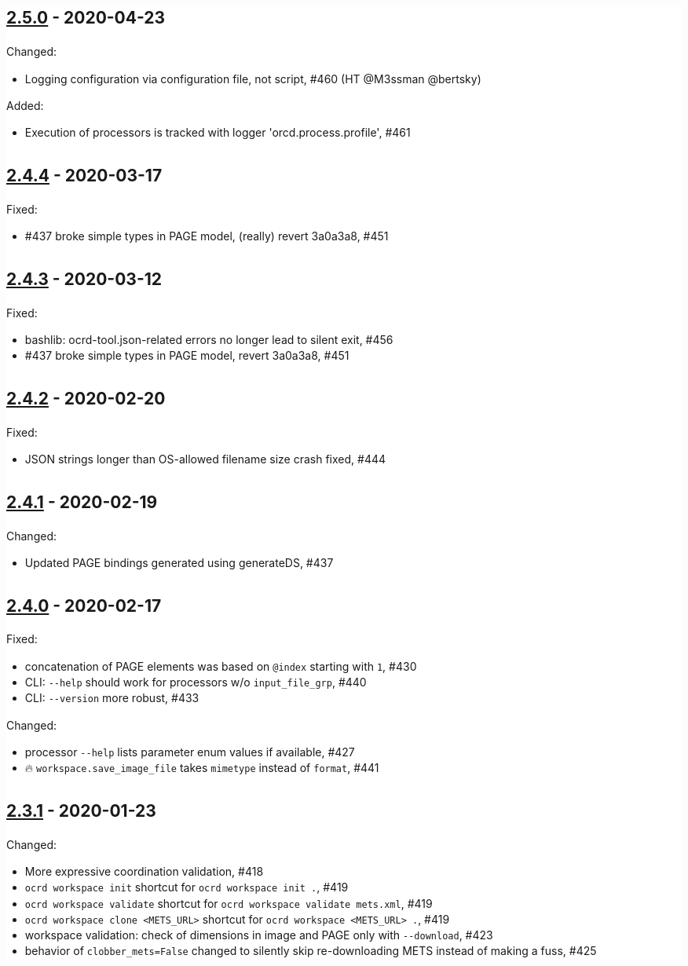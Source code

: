 ## [2.5.0] - 2020-04-23

Changed:

  * Logging configuration via configuration file, not script, #460 (HT @M3ssman @bertsky)

Added:

  * Execution of processors is tracked with logger 'orcd.process.profile', #461

## [2.4.4] - 2020-03-17

Fixed:

  * #437 broke simple types in PAGE model, (really) revert 3a0a3a8, #451

## [2.4.3] - 2020-03-12

Fixed:

  * bashlib: ocrd-tool.json-related errors no longer lead to silent exit, #456
  * #437 broke simple types in PAGE model, revert 3a0a3a8, #451

## [2.4.2] - 2020-02-20

Fixed:

  * JSON strings longer than OS-allowed filename size crash fixed, #444

## [2.4.1] - 2020-02-19

Changed:

  * Updated PAGE bindings generated using generateDS, #437

## [2.4.0] - 2020-02-17

Fixed:

  * concatenation of PAGE elements was based on `@index` starting with `1`, #430
  * CLI: `--help` should work for processors w/o `input_file_grp`, #440
  * CLI: `--version` more robust, #433

Changed:

  * processor `--help` lists parameter enum values if available, #427
  * :fire: `workspace.save_image_file` takes `mimetype` instead of `format`, #441

## [2.3.1] - 2020-01-23

Changed:

  * More expressive coordination validation, #418
  * `ocrd workspace init` shortcut for `ocrd workspace init .`, #419
  * `ocrd workspace validate` shortcut for `ocrd workspace validate mets.xml`, #419
  * `ocrd workspace clone <METS_URL>` shortcut for `ocrd workspace <METS_URL> .`, #419
  * workspace validation: check of dimensions in image and PAGE only with `--download`, #423
  * behavior of `clobber_mets=False` changed to silently skip re-downloading METS instead of making a fuss, #425


[3.4.1]: ../../compare/v3.4.1..v3.4.0
[3.4.0]: ../../compare/v3.4.0..v3.3.2
[3.3.2]: ../../compare/v3.3.2..v3.3.1
[3.3.1]: ../../compare/v3.3.1..v3.3.0
[3.3.0]: ../../compare/v3.3.0..v3.2.0
[3.2.0]: ../../compare/v3.2.0..v3.1.0
[3.1.2]: ../../compare/v3.1.2..v3.1.1
[3.1.1]: ../../compare/v3.1.1..v3.1.0
[3.1.0]: ../../compare/v3.1.0..v3.0.4
[3.0.4]: ../../compare/v3.0.4..v3.0.3
[3.0.3]: ../../compare/v3.0.3..v3.0.2
[3.0.2]: ../../compare/v3.0.2..v3.0.1
[3.0.1]: ../../compare/v3.0.1..v3.0.0
[3.0.0]: ../../compare/v3.0.0..v3.0.0b7
[3.0.0b7]: ../../compare/v3.0.0b7..v3.0.0b6
[3.0.0b6]: ../../compare/v3.0.0b6..v3.0.0b5
[3.0.0b5]: ../../compare/v3.0.0b5..v3.0.0b4
[3.0.0b4]: ../../compare/v3.0.0b4..v3.0.0b3
[3.0.0b3]: ../../compare/v3.0.0b3..v3.0.0b2
[3.0.0b2]: ../../compare/v3.0.0b2..v3.0.0b1
[3.0.0b1]: ../../compare/v3.0.0b1..v3.0.0a2
[3.0.0a2]: ../../compare/v3.0.0a2..v3.0.0a1
[3.0.0a1]: ../../compare/v3.0.0a1..v2.67.2
[2.71.1]: ../../compare/v2.71.1..v2.71.0
[2.71.0]: ../../compare/v2.71.0..v2.70.0
[2.70.0]: ../../compare/v2.70.0..v2.69.0
[2.69.0]: ../../compare/v2.69.0..v2.68.0
[2.68.0]: ../../compare/v2.68.0..v2.67.2
[2.67.2]: ../../compare/v2.67.2..v2.67.1
[2.67.1]: ../../compare/v2.67.1..v2.67.0
[2.67.0]: ../../compare/v2.67.0..v2.66.1
[2.66.1]: ../../compare/v2.66.1..v2.66.0
[2.66.0]: ../../compare/v2.66.0..v2.65.0
[2.65.0]: ../../compare/v2.65.0..v2.64.1
[2.64.1]: ../../compare/v2.64.1..v2.64.0
[2.64.0]: ../../compare/v2.63.0..v2.63.3
[2.63.3]: ../../compare/v2.63.3..v2.63.1
[2.63.2]: ../../compare/v2.63.2..v2.63.1
[2.63.1]: ../../compare/v2.63.1..v2.63.0
[2.63.0]: ../../compare/v2.63.0..v2.62.0
[2.62.0]: ../../compare/v2.62.0..v2.61.2
[2.61.2]: ../../compare/v2.61.2..v2.61.1
[2.61.1]: ../../compare/v2.61.1..v2.61.1
[2.61.0]: ../../compare/v2.61.0..v2.60.3
[2.60.3]: ../../compare/v2.60.3..v2.60.2
[2.60.2]: ../../compare/v2.60.2..v2.60.1
[2.60.1]: ../../compare/v2.60.1..v2.60.0
[2.60.0]: ../../compare/v2.60.0..v2.59.1
[2.59.1]: ../../compare/v2.59.1..v2.59.0
[2.59.0]: ../../compare/v2.59.0..v2.58.1
[2.58.0]: ../../compare/v2.58.1..v2.58.0
[2.58.0]: ../../compare/v2.58.0..v2.57.2
[2.57.2]: ../../compare/v2.57.2..v2.57.1
[2.57.1]: ../../compare/v2.57.1..v2.57.0
[2.57.0]: ../../compare/v2.57.0..v2.56.0
[2.56.0]: ../../compare/v2.56.0..v2.55.2
[2.55.2]: ../../compare/v2.55.2..v2.55.1
[2.55.1]: ../../compare/v2.55.1..v2.55.0
[2.55.0]: ../../compare/v2.55.0..v2.54.0
[2.54.0]: ../../compare/v2.54.0..v2.53.0
[2.53.0]: ../../compare/v2.53.0..v2.52.0
[2.52.0]: ../../compare/v2.52.0..v2.51.0
[2.51.0]: ../../compare/v2.51.0..v2.50.0
[2.50.0]: ../../compare/v2.50.0..v2.49.0
[2.49.0]: ../../compare/v2.49.0..v2.48.1
[2.48.1]: ../../compare/v2.48.1..v2.48.0
[2.48.0]: ../../compare/v2.48.0..v2.47.4
[2.47.4]: ../../compare/v2.47.4..v2.47.3
[2.47.3]: ../../compare/v2.47.3..v2.47.2
[2.47.2]: ../../compare/v2.47.2..v2.47.1
[2.47.1]: ../../compare/v2.47.1..v2.47.0
[2.47.0]: ../../compare/v2.47.0..v2.46.0
[2.46.0]: ../../compare/v2.46.0..v2.45.1
[2.45.1]: ../../compare/v2.45.1..v2.45.0
[2.45.0]: ../../compare/v2.45.0..v2.44.0
[2.44.0]: ../../compare/v2.44.0..v2.43.0
[2.43.0]: ../../compare/v2.43.0..v2.42.1
[2.42.1]: ../../compare/v2.42.1..v2.42.0
[2.42.0]: ../../compare/v2.42.0..v2.41.0
[2.41.0]: ../../compare/v2.41.0..v2.40.0
[2.40.0]: ../../compare/v2.40.0..v2.39.0
[2.39.0]: ../../compare/v2.39.0..v2.38.0
[2.38.0]: ../../compare/v2.38.0..v2.37.0
[2.37.0]: ../../compare/v2.37.0..v2.36.0
[2.36.0]: ../../compare/v2.36.0..v2.35.0
[2.35.0]: ../../compare/v2.35.0..v2.34.0
[2.34.0]: ../../compare/v2.34.0..v2.33.0
[2.33.0]: ../../compare/v2.33.0..v2.32.0
[2.32.0]: ../../compare/v2.32.0..v2.31.0
[2.31.0]: ../../compare/v2.31.0..v2.30.0
[2.30.0]: ../../compare/v2.30.0..v2.29.0
[2.29.0]: ../../compare/v2.29.0..v2.28.0
[2.28.0]: ../../compare/v2.28.0..v2.27.0
[2.27.0]: ../../compare/v2.27.0..v2.26.1
[2.26.1]: ../../compare/v2.26.1..v2.26.0
[2.26.0]: ../../compare/v2.26.0..v2.25.1
[2.25.1]: ../../compare/v2.25.1..v2.25.0
[2.25.0]: ../../compare/v2.25.0..v2.24.0
[2.24.0]: ../../compare/v2.24.0..v2.23.2
[2.23.2]: ../../compare/v2.23.2..v2.23.1
[2.23.1]: ../../compare/v2.23.1..v2.23.0
[2.23.0]: ../../compare/v2.23.0..v2.22.4
[2.22.4]: ../../compare/v2.22.4..v2.22.3
[2.22.3]: ../../compare/v2.22.3..v2.22.2
[2.22.2]: ../../compare/v2.22.2..v2.22.1
[2.22.1]: ../../compare/v2.22.1..v2.22.0
[2.22.0]: ../../compare/v2.22.0..v2.22.0b4
[2.22.0b4]: ../../compare/v2.22.0b4..v2.22.0b3
[2.22.0b3]: ../../compare/v2.22.0b3..v2.22.0b2
[2.22.0b2]: ../../compare/v2.22.0b2..v2.22.0b1
[2.22.0b1]: ../../compare/v2.22.0b1..v2.21.0
[2.21.0]: ../../compare/v2.21.0..v2.20.2
[2.20.2]: ../../compare/v2.20.2..v2.20.1
[2.20.1]: ../../compare/v2.20.1..v2.20.0
[2.20.0]: ../../compare/v2.20.0..v2.19.0
[2.19.0]: ../../compare/v2.19.0..v2.18.1
[2.18.1]: ../../compare/v2.18.1..v2.18.0
[2.18.0]: ../../compare/v2.18.0..v2.17.2
[2.17.2]: ../../compare/v2.17.2..v2.17.1
[2.17.1]: ../../compare/v2.17.1..v2.17.0
[2.17.0]: ../../compare/v2.17.0..v2.16.3
[2.16.3]: ../../compare/v2.16.3..v2.16.2
[2.16.2]: ../../compare/v2.16.2..v2.16.1
[2.16.1]: ../../compare/v2.16.1..v2.16.0
[2.16.0]: ../../compare/v2.16.0..v2.15.0
[2.15.0]: ../../compare/v2.15.0..v2.14.0
[2.14.0]: ../../compare/v2.14.0..v2.13.2
[2.13.2]: ../../compare/v2.13.2..v2.13.1
[2.13.1]: ../../compare/v2.13.1..v2.13.0
[2.13.0]: ../../compare/v2.13.0..v2.12.7
[2.12.7]: ../../compare/v2.12.7..v2.12.6
[2.12.6]: ../../compare/v2.12.6..v2.12.5
[2.12.5]: ../../compare/v2.12.5..v2.12.4
[2.12.4]: ../../compare/v2.12.4..v2.12.3
[2.12.3]: ../../compare/v2.12.3..v2.12.2
[2.12.2]: ../../compare/v2.12.2..v2.12.1
[2.12.1]: ../../compare/v2.12.1..v2.12.0
[2.12.0]: ../../compare/v2.12.0..v2.11.0
[2.11.0]: ../../compare/v2.11.0..v2.10.5
[2.10.5]: ../../compare/v2.10.5..v2.10.4
[2.10.4]: ../../compare/v2.10.4..v2.10.3
[2.10.3]: ../../compare/v2.10.3..v2.10.2
[2.10.2]: ../../compare/v2.10.2..v2.10.1
[2.10.1]: ../../compare/v2.10.1..v2.10.0
[2.10.0]: ../../compare/v2.10.0..v2.9.0
[2.9.0]: ../../compare/v2.9.0..v2.8.3
[2.8.3]: ../../compare/v2.8.3...v2.8.2
[2.8.2]: ../../compare/v2.8.2...v2.8.1
[2.8.1]: ../../compare/v2.8.1...v2.8.0
[2.8.0]: ../../compare/v2.8.0...v2.7.1
[2.7.1]: ../../compare/v2.7.1...v2.7.0
[2.7.0]: ../../compare/v2.7.0...v2.6.1
[2.6.1]: ../../compare/v2.6.1...v2.6.0
[2.6.0]: ../../compare/v2.6.0...v2.5.3
[2.5.3]: ../../compare/v2.5.3...v2.5.2
[2.5.2]: ../../compare/v2.5.2...v2.5.1
[2.5.1]: ../../compare/v2.5.1...v2.5.0
[2.5.0]: ../../compare/v2.5.0...v2.4.4
[2.4.4]: ../../compare/v2.4.4...v2.4.3
[2.4.3]: ../../compare/v2.4.3...v2.4.2
[2.4.2]: ../../compare/v2.4.2...v2.4.1
[2.4.1]: ../../compare/v2.4.1...v2.4.0
[2.4.0]: ../../compare/v2.4.0...v2.3.1
[2.3.1]: ../../compare/v2.3.1...v2.3.0
[2.3.0]: ../../compare/v2.3.0...v2.2.2
[2.2.2]: ../../compare/v2.2.2...v2.2.1
[2.2.1]: ../../compare/v2.2.1...v2.2.0
[2.2.0]: ../../compare/v2.2.0...v2.1.3
[2.1.3]: ../../compare/v2.1.3...v2.1.2
[2.1.2]: ../../compare/v2.1.2...v2.1.1
[2.1.1]: ../../compare/v2.1.1...v2.1.0
[2.1.0]: ../../compare/v2.1.0...v2.0.2
[2.0.2]: ../../compare/v2.0.2...v2.0.1
[2.0.1]: ../../compare/v2.0.1...v2.0.0
[2.0.0]: ../../compare/v2.0.0...v1.0.1
[1.0.1]: ../../compare/v1.0.1...v1.0.0
[1.0.0]: ../../compare/v1.0.0...v1.0.0b19
